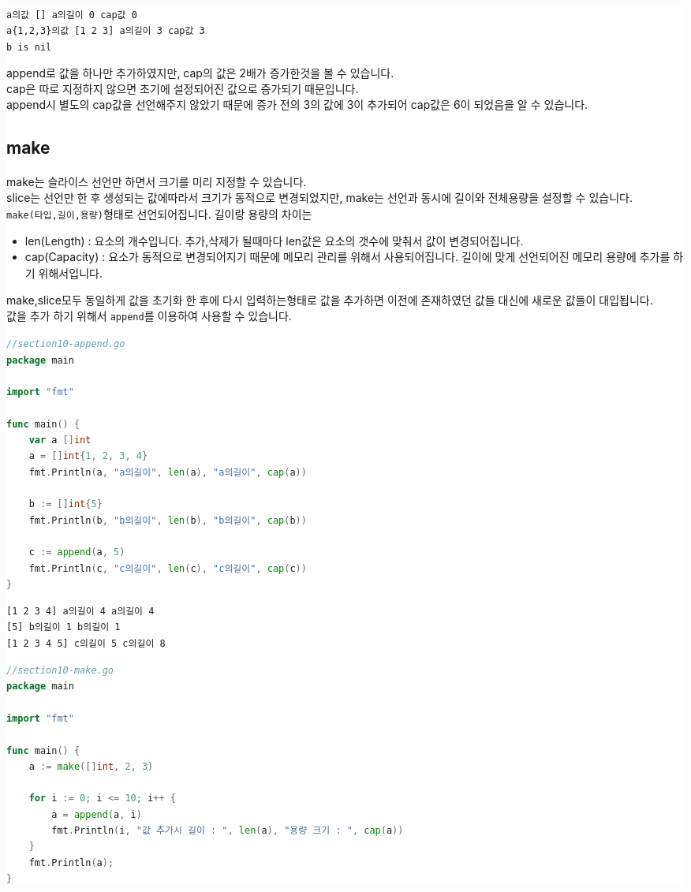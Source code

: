 ```
a의값 [] a의길이 0 cap값 0
a{1,2,3}의값 [1 2 3] a의길이 3 cap값 3
b is nil
```

append로 값을 하나만 추가하였지만, cap의 값은 2배가 증가한것을 볼 수 있습니다.<br>
cap은 따로 지정하지 않으면 초기에 설정되어진 값으로 증가되기 때문입니다.<br>
append시 별도의 cap값을 선언해주지 않았기 때문에 증가 전의 3의 값에 3이 추가되어 cap값은 6이 되었음을 알 수 있습니다.

## make

make는 슬라이스 선언만 하면서 크기를 미리 지정할 수 있습니다.<br>
slice는 선언만 한 후 생성되는 값에따라서 크기가 동적으로 변경되었지만, make는 선언과 동시에 길이와 전체용량을 설정할 수 있습니다.<br>
`make(타입,길이,용량)`형태로 선언되어집니다. 길이랑 용량의 차이는

- len(Length) : 요소의 개수입니다. 추가,삭제가 될때마다 len값은 요소의 갯수에 맞춰서 값이 변경되어집니다.
- cap(Capacity) : 요소가 동적으로 변경되어지기 때문에 메모리 관리를 위해서 사용되어집니다. 길이에 맞게 선언되어진 메모리 용량에 추가를 하기 위해서입니다.

make,slice모두 동일하게 값을 초기화 한 후에 다시 입력하는형태로 값을 추가하면 이전에 존재하였던 값들 대신에 새로운 값들이 대입됩니다.<br>
값을 추가 하기 위해서 `append`를 이용하여 사용할 수 있습니다.

```go
//section10-append.go
package main

import "fmt"

func main() {
	var a []int
	a = []int{1, 2, 3, 4}
	fmt.Println(a, "a의길이", len(a), "a의길이", cap(a))

	b := []int{5}
	fmt.Println(b, "b의길이", len(b), "b의길이", cap(b))

	c := append(a, 5)
	fmt.Println(c, "c의길이", len(c), "c의길이", cap(c))
}
```

```
[1 2 3 4] a의길이 4 a의길이 4
[5] b의길이 1 b의길이 1
[1 2 3 4 5] c의길이 5 c의길이 8
```

```go
//section10-make.go
package main

import "fmt"

func main() {
	a := make([]int, 2, 3)

	for i := 0; i <= 10; i++ {
		a = append(a, i)
		fmt.Println(i, "값 추가시 길이 : ", len(a), "용량 크기 : ", cap(a))
    }
    fmt.Println(a);
}
```
